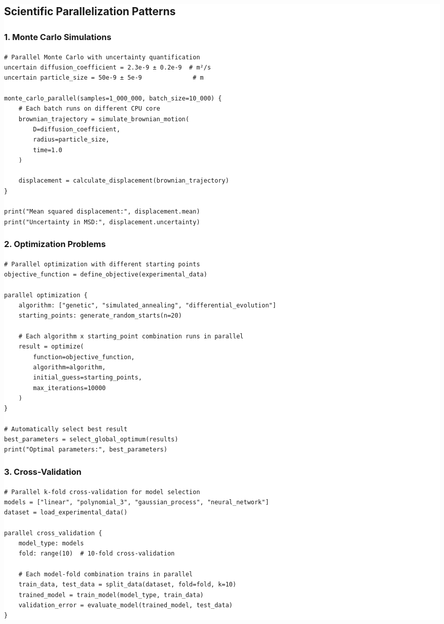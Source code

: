 ## Scientific Parallelization Patterns

### 1. Monte Carlo Simulations

```synapse
# Parallel Monte Carlo with uncertainty quantification
uncertain diffusion_coefficient = 2.3e-9 ± 0.2e-9  # m²/s
uncertain particle_size = 50e-9 ± 5e-9              # m

monte_carlo_parallel(samples=1_000_000, batch_size=10_000) {
    # Each batch runs on different CPU core
    brownian_trajectory = simulate_brownian_motion(
        D=diffusion_coefficient,
        radius=particle_size,
        time=1.0
    )
    
    displacement = calculate_displacement(brownian_trajectory)
}

print("Mean squared displacement:", displacement.mean)
print("Uncertainty in MSD:", displacement.uncertainty)
```

### 2. Optimization Problems

```synapse
# Parallel optimization with different starting points
objective_function = define_objective(experimental_data)

parallel optimization {
    algorithm: ["genetic", "simulated_annealing", "differential_evolution"]
    starting_points: generate_random_starts(n=20)
    
    # Each algorithm x starting_point combination runs in parallel
    result = optimize(
        function=objective_function,
        algorithm=algorithm,
        initial_guess=starting_points,
        max_iterations=10000
    )
}

# Automatically select best result
best_parameters = select_global_optimum(results)
print("Optimal parameters:", best_parameters)
```

### 3. Cross-Validation

```synapse
# Parallel k-fold cross-validation for model selection
models = ["linear", "polynomial_3", "gaussian_process", "neural_network"]
dataset = load_experimental_data()

parallel cross_validation {
    model_type: models
    fold: range(10)  # 10-fold cross-validation
    
    # Each model-fold combination trains in parallel
    train_data, test_data = split_data(dataset, fold=fold, k=10)
    trained_model = train_model(model_type, train_data)
    validation_error = evaluate_model(trained_model, test_data)
}
```